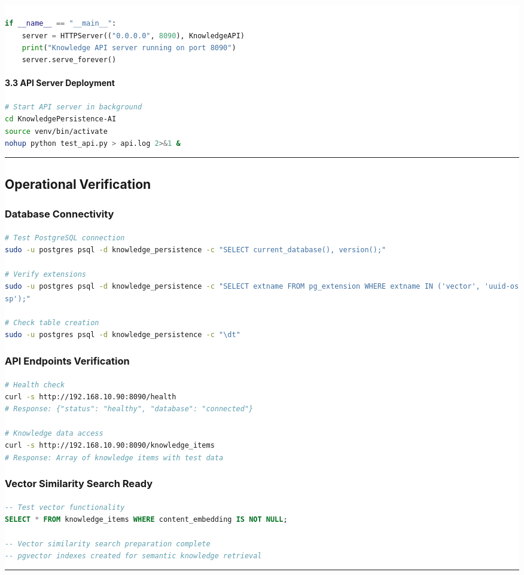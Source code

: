 ```python

if __name__ == "__main__":
    server = HTTPServer(("0.0.0.0", 8090), KnowledgeAPI)
    print("Knowledge API server running on port 8090")
    server.serve_forever()
```

#### **3.3 API Server Deployment**
```bash
# Start API server in background
cd KnowledgePersistence-AI
source venv/bin/activate
nohup python test_api.py > api.log 2>&1 &
```

---

## Operational Verification

### **Database Connectivity**
```bash
# Test PostgreSQL connection
sudo -u postgres psql -d knowledge_persistence -c "SELECT current_database(), version();"

# Verify extensions
sudo -u postgres psql -d knowledge_persistence -c "SELECT extname FROM pg_extension WHERE extname IN ('vector', 'uuid-ossp');"

# Check table creation
sudo -u postgres psql -d knowledge_persistence -c "\dt"
```

### **API Endpoints Verification**
```bash
# Health check
curl -s http://192.168.10.90:8090/health
# Response: {"status": "healthy", "database": "connected"}

# Knowledge data access
curl -s http://192.168.10.90:8090/knowledge_items
# Response: Array of knowledge items with test data
```

### **Vector Similarity Search Ready**
```sql
-- Test vector functionality
SELECT * FROM knowledge_items WHERE content_embedding IS NOT NULL;

-- Vector similarity search preparation complete
-- pgvector indexes created for semantic knowledge retrieval
```

---